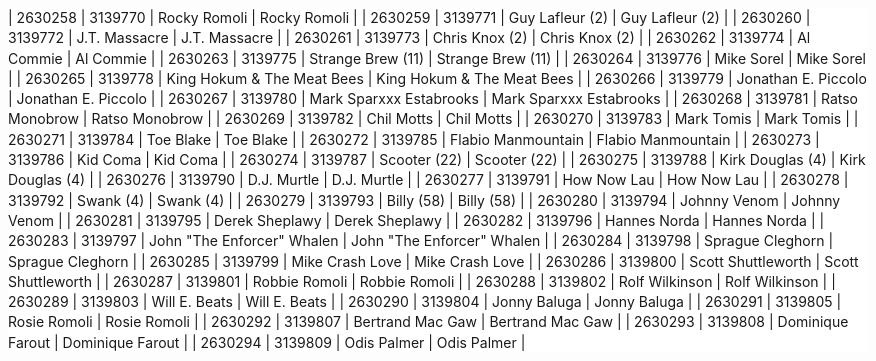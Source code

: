| 2630258 | 3139770 | Rocky Romoli | Rocky Romoli |
| 2630259 | 3139771 | Guy Lafleur (2) | Guy Lafleur (2) |
| 2630260 | 3139772 | J.T. Massacre | J.T. Massacre |
| 2630261 | 3139773 | Chris Knox (2) | Chris Knox (2) |
| 2630262 | 3139774 | Al Commie | Al Commie |
| 2630263 | 3139775 | Strange Brew (11) | Strange Brew (11) |
| 2630264 | 3139776 | Mike Sorel | Mike Sorel |
| 2630265 | 3139778 | King Hokum & The Meat Bees | King Hokum & The Meat Bees |
| 2630266 | 3139779 | Jonathan E. Piccolo | Jonathan E. Piccolo |
| 2630267 | 3139780 | Mark Sparxxx Estabrooks | Mark Sparxxx Estabrooks |
| 2630268 | 3139781 | Ratso Monobrow | Ratso Monobrow |
| 2630269 | 3139782 | Chil Motts | Chil Motts |
| 2630270 | 3139783 | Mark Tomis | Mark Tomis |
| 2630271 | 3139784 | Toe Blake | Toe Blake |
| 2630272 | 3139785 | Flabio Manmountain | Flabio Manmountain |
| 2630273 | 3139786 | Kid Coma | Kid Coma |
| 2630274 | 3139787 | Scooter (22) | Scooter (22) |
| 2630275 | 3139788 | Kirk Douglas (4) | Kirk Douglas (4) |
| 2630276 | 3139790 | D.J. Murtle | D.J. Murtle |
| 2630277 | 3139791 | How Now Lau | How Now Lau |
| 2630278 | 3139792 | Swank (4) | Swank (4) |
| 2630279 | 3139793 | Billy (58) | Billy (58) |
| 2630280 | 3139794 | Johnny Venom | Johnny Venom |
| 2630281 | 3139795 | Derek Sheplawy | Derek Sheplawy |
| 2630282 | 3139796 | Hannes Norda | Hannes Norda |
| 2630283 | 3139797 | John "The Enforcer" Whalen | John "The Enforcer" Whalen |
| 2630284 | 3139798 | Sprague Cleghorn | Sprague Cleghorn |
| 2630285 | 3139799 | Mike Crash Love | Mike Crash Love |
| 2630286 | 3139800 | Scott Shuttleworth | Scott Shuttleworth |
| 2630287 | 3139801 | Robbie Romoli | Robbie Romoli |
| 2630288 | 3139802 | Rolf Wilkinson | Rolf Wilkinson |
| 2630289 | 3139803 | Will E. Beats | Will E. Beats |
| 2630290 | 3139804 | Jonny Baluga | Jonny Baluga |
| 2630291 | 3139805 | Rosie Romoli | Rosie Romoli |
| 2630292 | 3139807 | Bertrand Mac Gaw | Bertrand Mac Gaw |
| 2630293 | 3139808 | Dominique Farout | Dominique Farout |
| 2630294 | 3139809 | Odis Palmer | Odis Palmer |